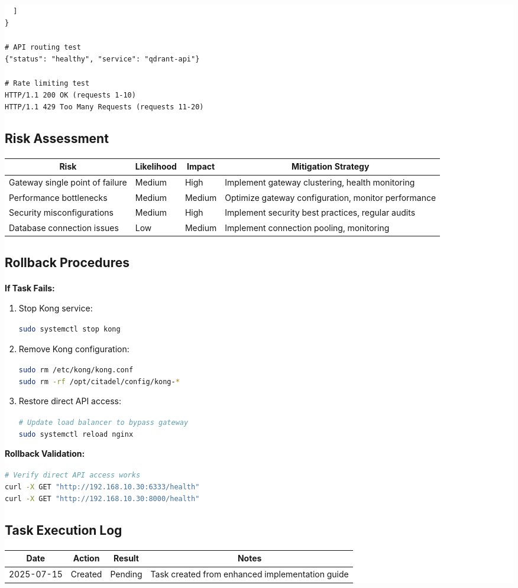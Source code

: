 ```
  ]
}

# API routing test
{"status": "healthy", "service": "qdrant-api"}

# Rate limiting test
HTTP/1.1 200 OK (requests 1-10)
HTTP/1.1 429 Too Many Requests (requests 11-20)
```

## Risk Assessment

| Risk | Likelihood | Impact | Mitigation Strategy |
|------|------------|--------|-------------------|
| Gateway single point of failure | Medium | High | Implement gateway clustering, health monitoring |
| Performance bottlenecks | Medium | Medium | Optimize gateway configuration, monitor performance |
| Security misconfigurations | Medium | High | Implement security best practices, regular audits |
| Database connection issues | Low | Medium | Implement connection pooling, monitoring |

## Rollback Procedures

**If Task Fails:**
1. Stop Kong service:
   ```bash
   sudo systemctl stop kong
   ```
2. Remove Kong configuration:
   ```bash
   sudo rm /etc/kong/kong.conf
   sudo rm -rf /opt/citadel/config/kong-*
   ```
3. Restore direct API access:
   ```bash
   # Update load balancer to bypass gateway
   sudo systemctl reload nginx
   ```

**Rollback Validation:**
```bash
# Verify direct API access works
curl -X GET "http://192.168.10.30:6333/health"
curl -X GET "http://192.168.10.30:8000/health"
```

## Task Execution Log

| Date | Action | Result | Notes |
|------|--------|--------|-------|
| 2025-07-15 | Created | Pending | Task created from enhanced implementation guide |
